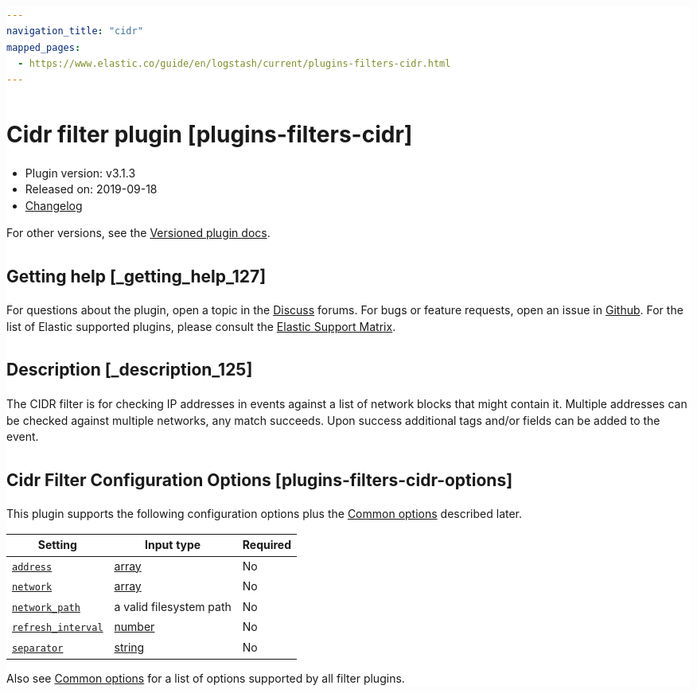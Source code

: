 ```yaml
---
navigation_title: "cidr"
mapped_pages:
  - https://www.elastic.co/guide/en/logstash/current/plugins-filters-cidr.html
---
```


# Cidr filter plugin [plugins-filters-cidr]


* Plugin version: v3.1.3
* Released on: 2019-09-18
* [Changelog](https://github.com/logstash-plugins/logstash-filter-cidr/blob/v3.1.3/CHANGELOG.md)

For other versions, see the [Versioned plugin docs](https://www.elastic.co/guide/en/logstash-versioned-plugins/current/filter-cidr-index.md).

## Getting help [_getting_help_127]

For questions about the plugin, open a topic in the [Discuss](http://discuss.elastic.co) forums. For bugs or feature requests, open an issue in [Github](https://github.com/logstash-plugins/logstash-filter-cidr). For the list of Elastic supported plugins, please consult the [Elastic Support Matrix](https://www.elastic.co/support/matrix#logstash_plugins).


## Description [_description_125]

The CIDR filter is for checking IP addresses in events against a list of network blocks that might contain it. Multiple addresses can be checked against multiple networks, any match succeeds. Upon success additional tags and/or fields can be added to the event.


## Cidr Filter Configuration Options [plugins-filters-cidr-options]

This plugin supports the following configuration options plus the [Common options](plugins-filters-cidr.md#plugins-filters-cidr-common-options) described later.

| Setting | Input type | Required |
| --- | --- | --- |
| [`address`](plugins-filters-cidr.md#plugins-filters-cidr-address) | [array](introduction.md#array) | No |
| [`network`](plugins-filters-cidr.md#plugins-filters-cidr-network) | [array](introduction.md#array) | No |
| [`network_path`](plugins-filters-cidr.md#plugins-filters-cidr-network_path) | a valid filesystem path | No |
| [`refresh_interval`](plugins-filters-cidr.md#plugins-filters-cidr-refresh_interval) | [number](introduction.md#number) | No |
| [`separator`](plugins-filters-cidr.md#plugins-filters-cidr-separator) | [string](introduction.md#string) | No |

Also see [Common options](plugins-filters-cidr.md#plugins-filters-cidr-common-options) for a list of options supported by all filter plugins.
